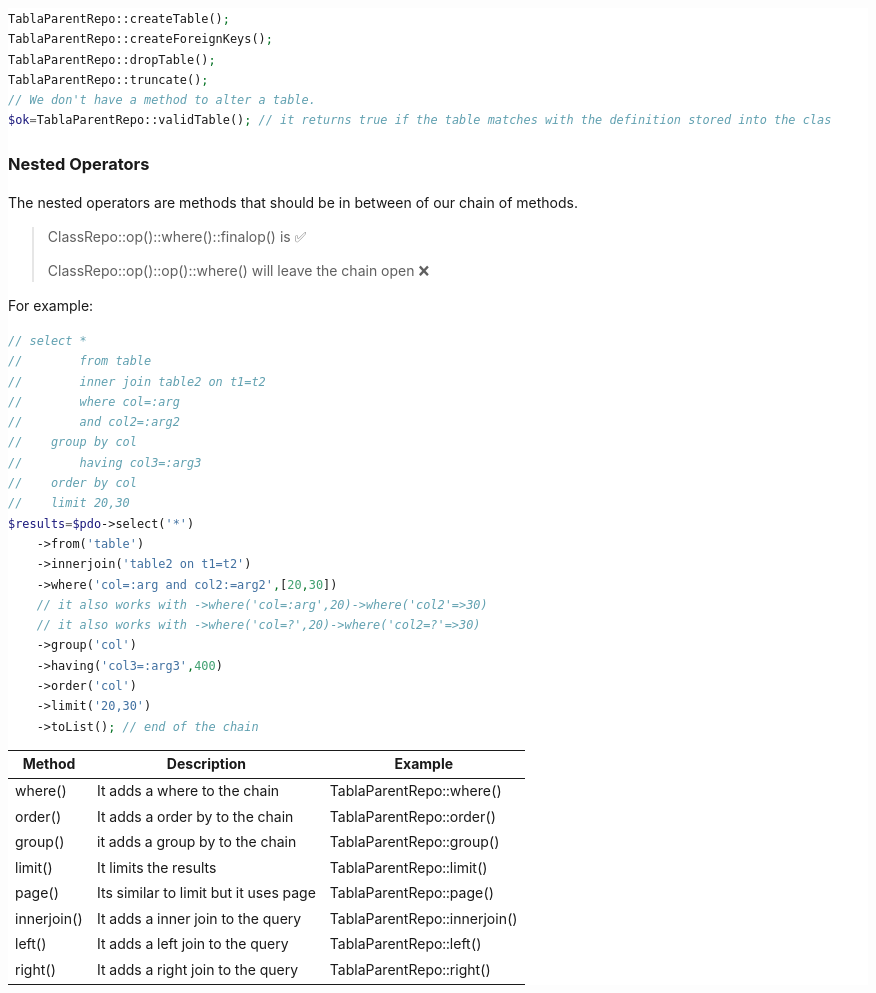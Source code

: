 ```php
TablaParentRepo::createTable();
TablaParentRepo::createForeignKeys();
TablaParentRepo::dropTable();
TablaParentRepo::truncate();
// We don't have a method to alter a table.
$ok=TablaParentRepo::validTable(); // it returns true if the table matches with the definition stored into the clas
```

### Nested Operators

The nested operators are methods that should be in between of our chain of methods.

> ClassRepo::op()::where()::finalop() is ✅
>
> ClassRepo::op()::op()::where() will leave the chain open ❌

For example:

```php
// select * 
//        from table 
//        inner join table2 on t1=t2 
//        where col=:arg
//        and col2=:arg2
//    group by col
//        having col3=:arg3
//    order by col
//    limit 20,30
$results=$pdo->select('*')
    ->from('table')
    ->innerjoin('table2 on t1=t2')
    ->where('col=:arg and col2:=arg2',[20,30]) 
    // it also works with ->where('col=:arg',20)->where('col2'=>30)
    // it also works with ->where('col=?',20)->where('col2=?'=>30)
    ->group('col')
    ->having('col3=:arg3',400)
    ->order('col')
    ->limit('20,30')
    ->toList(); // end of the chain

```

| Method      | Description                           | Example                      |
|-------------|---------------------------------------|------------------------------|
| where()     | It adds a where to the chain          | TablaParentRepo::where()     |
| order()     | It adds a order by to the chain       | TablaParentRepo::order()     |
| group()     | it adds a group by to the chain       | TablaParentRepo::group()     |
| limit()     | It limits the results                 | TablaParentRepo::limit()     |
| page()      | Its similar to limit but it uses page | TablaParentRepo::page()      |
| innerjoin() | It adds a inner join to the query     | TablaParentRepo::innerjoin() |
| left()      | It adds a left join to the query      | TablaParentRepo::left()      |
| right()     | It adds a right join to the query     | TablaParentRepo::right()     |
